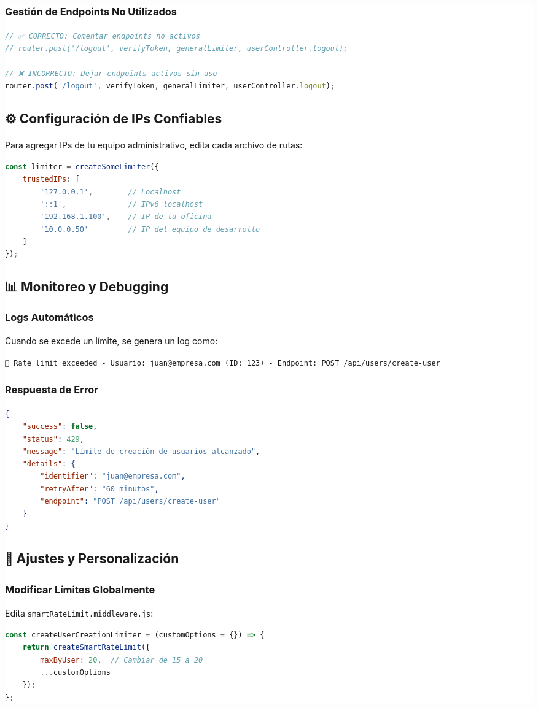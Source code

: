 ### **Gestión de Endpoints No Utilizados**
```javascript
// ✅ CORRECTO: Comentar endpoints no activos
// router.post('/logout', verifyToken, generalLimiter, userController.logout);

// ❌ INCORRECTO: Dejar endpoints activos sin uso
router.post('/logout', verifyToken, generalLimiter, userController.logout);
```

## ⚙️ Configuración de IPs Confiables

Para agregar IPs de tu equipo administrativo, edita cada archivo de rutas:

```javascript
const limiter = createSomeLimiter({
    trustedIPs: [
        '127.0.0.1',        // Localhost
        '::1',              // IPv6 localhost
        '192.168.1.100',    // IP de tu oficina
        '10.0.0.50'         // IP del equipo de desarrollo
    ]
});
```

## 📊 Monitoreo y Debugging

### **Logs Automáticos**
Cuando se excede un límite, se genera un log como:
```
🚫 Rate limit exceeded - Usuario: juan@empresa.com (ID: 123) - Endpoint: POST /api/users/create-user
```

### **Respuesta de Error**
```json
{
    "success": false,
    "status": 429,
    "message": "Límite de creación de usuarios alcanzado",
    "details": {
        "identifier": "juan@empresa.com",
        "retryAfter": "60 minutos",
        "endpoint": "POST /api/users/create-user"
    }
}
```

## 🔧 Ajustes y Personalización

### **Modificar Límites Globalmente**
Edita `smartRateLimit.middleware.js`:
```javascript
const createUserCreationLimiter = (customOptions = {}) => {
    return createSmartRateLimit({
        maxByUser: 20,  // Cambiar de 15 a 20
        ...customOptions
    });
};
```
